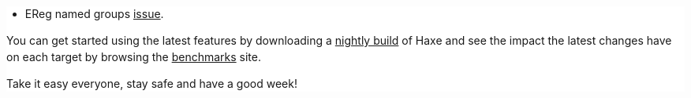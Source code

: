 - EReg named groups [issue](https://github.com/HaxeFoundation/haxe/issues/10452).

You can get started using the latest features by downloading a [nightly build] of Haxe and see the impact the latest changes have on each target by browsing the [benchmarks] site.

Take it easy everyone, stay safe and have a good week!

[benchmarks]: https://benchs.haxe.org/
[nightly build]: http://build.haxe.org
[creating a proposal]: https://github.com/HaxeFoundation/haxe-evolution
[last week]: https://github.com/search?q=closed:2021-10-28..2021-11-04+org:haxefoundation+is:closed
[latest github]: https://github.com/search?o=desc&q=created:%22%3E+2021-10-28%22+language:Haxe&s=updated&type=Repositories
[Haxe Discord]: https://discordapp.com/invite/0uEuWH3spjck73Lo
[Armory Discord]: https://discord.com/invite/7jDud8R3dE
[OpenFL Discord]: https://discordapp.com/invite/tDgq8EE
[FeathersUI Discord]: https://discord.com/invite/SnJBC53


[_template]: ../templates/roundup.html
[date]: / "2021-11-04 09:10:00"
[modified]: / "2021-11-04 09:30:00"
[published]: / "2021-11-04 12:00:00"
[description]: / "The latest news covering the Haxe community, featuring upcoming talks, the latest HaxeLib releases, game previews and lots more!"
[contributor]: https://twitter.com/teormech "Alexander Hohlov"